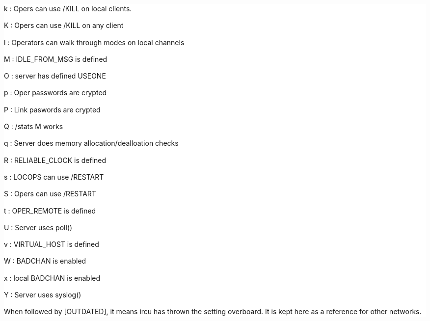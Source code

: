 k
:	Opers can use /KILL on local clients.

K
:	Opers can use /KILL on any client

l
:	Operators can walk through modes on local channels

M
:	IDLE_FROM_MSG is defined

O
:	server has defined USEONE

p
:	Oper passwords are crypted

P
:	Link paswords are crypted

Q
:	/stats M works

q
:	Server does memory allocation/dealloation checks

R
:	RELIABLE_CLOCK is defined

s
:	LOCOPS can use /RESTART

S
:	Opers can use /RESTART

t
:	OPER_REMOTE is defined

U
:	Server uses poll()

v
:	VIRTUAL_HOST is defined

W
:	BADCHAN is enabled

x
:	local BADCHAN is enabled

Y
:	Server uses syslog()






When followed by [OUTDATED], it means ircu has thrown the setting overboard.
It is kept here as a reference for other networks.
